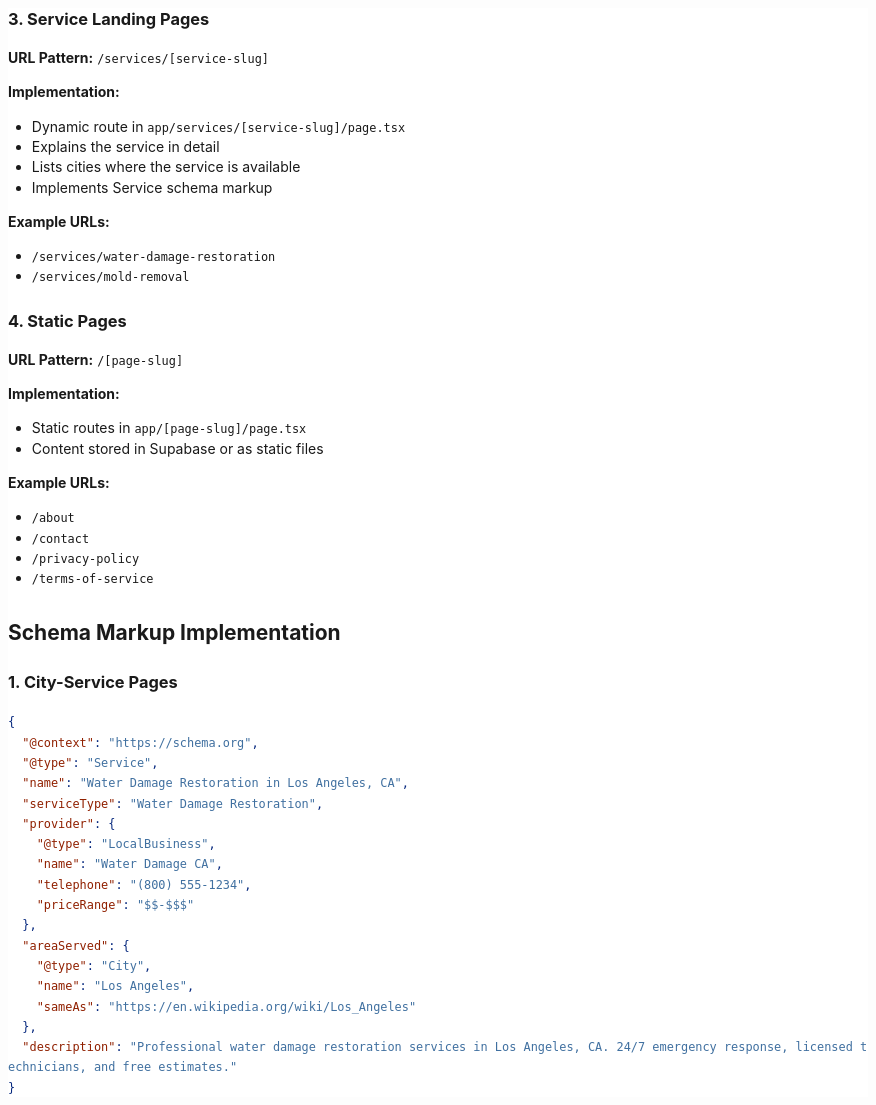 

### 3. Service Landing Pages

**URL Pattern:** `/services/[service-slug]`

**Implementation:**
- Dynamic route in `app/services/[service-slug]/page.tsx`
- Explains the service in detail
- Lists cities where the service is available
- Implements Service schema markup

**Example URLs:**
- `/services/water-damage-restoration`
- `/services/mold-removal`

### 4. Static Pages

**URL Pattern:** `/[page-slug]`

**Implementation:**
- Static routes in `app/[page-slug]/page.tsx`
- Content stored in Supabase or as static files

**Example URLs:**
- `/about`
- `/contact`
- `/privacy-policy`
- `/terms-of-service`

## Schema Markup Implementation

### 1. City-Service Pages

```json
{
  "@context": "https://schema.org",
  "@type": "Service",
  "name": "Water Damage Restoration in Los Angeles, CA",
  "serviceType": "Water Damage Restoration",
  "provider": {
    "@type": "LocalBusiness",
    "name": "Water Damage CA",
    "telephone": "(800) 555-1234",
    "priceRange": "$$-$$$"
  },
  "areaServed": {
    "@type": "City",
    "name": "Los Angeles",
    "sameAs": "https://en.wikipedia.org/wiki/Los_Angeles"
  },
  "description": "Professional water damage restoration services in Los Angeles, CA. 24/7 emergency response, licensed technicians, and free estimates."
}
```
